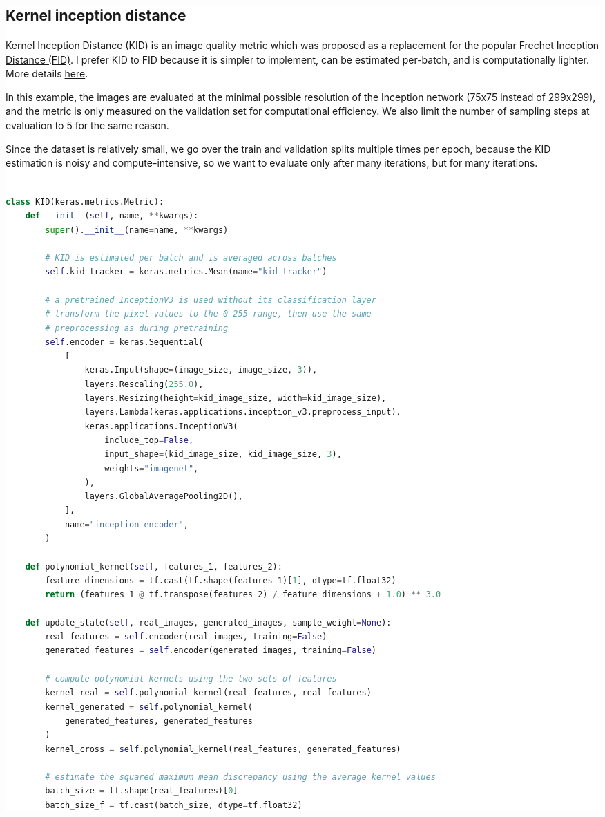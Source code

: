 ## Kernel inception distance

[Kernel Inception Distance (KID)](https://arxiv.org/abs/1801.01401) is an image quality
metric which was proposed as a replacement for the popular
[Frechet Inception Distance (FID)](https://arxiv.org/abs/1706.08500).
I prefer KID to FID because it is simpler to
implement, can be estimated per-batch, and is computationally lighter. More details
[here](https://keras.io/examples/generative/gan_ada/#kernel-inception-distance).

In this example, the images are evaluated at the minimal possible resolution of the
Inception network (75x75 instead of 299x299), and the metric is only measured on the
validation set for computational efficiency. We also limit the number of sampling steps
at evaluation to 5 for the same reason.

Since the dataset is relatively small, we go over the train and validation splits
multiple times per epoch, because the KID estimation is noisy and compute-intensive, so
we want to evaluate only after many iterations, but for many iterations.


```python

class KID(keras.metrics.Metric):
    def __init__(self, name, **kwargs):
        super().__init__(name=name, **kwargs)

        # KID is estimated per batch and is averaged across batches
        self.kid_tracker = keras.metrics.Mean(name="kid_tracker")

        # a pretrained InceptionV3 is used without its classification layer
        # transform the pixel values to the 0-255 range, then use the same
        # preprocessing as during pretraining
        self.encoder = keras.Sequential(
            [
                keras.Input(shape=(image_size, image_size, 3)),
                layers.Rescaling(255.0),
                layers.Resizing(height=kid_image_size, width=kid_image_size),
                layers.Lambda(keras.applications.inception_v3.preprocess_input),
                keras.applications.InceptionV3(
                    include_top=False,
                    input_shape=(kid_image_size, kid_image_size, 3),
                    weights="imagenet",
                ),
                layers.GlobalAveragePooling2D(),
            ],
            name="inception_encoder",
        )

    def polynomial_kernel(self, features_1, features_2):
        feature_dimensions = tf.cast(tf.shape(features_1)[1], dtype=tf.float32)
        return (features_1 @ tf.transpose(features_2) / feature_dimensions + 1.0) ** 3.0

    def update_state(self, real_images, generated_images, sample_weight=None):
        real_features = self.encoder(real_images, training=False)
        generated_features = self.encoder(generated_images, training=False)

        # compute polynomial kernels using the two sets of features
        kernel_real = self.polynomial_kernel(real_features, real_features)
        kernel_generated = self.polynomial_kernel(
            generated_features, generated_features
        )
        kernel_cross = self.polynomial_kernel(real_features, generated_features)

        # estimate the squared maximum mean discrepancy using the average kernel values
        batch_size = tf.shape(real_features)[0]
        batch_size_f = tf.cast(batch_size, dtype=tf.float32)
```